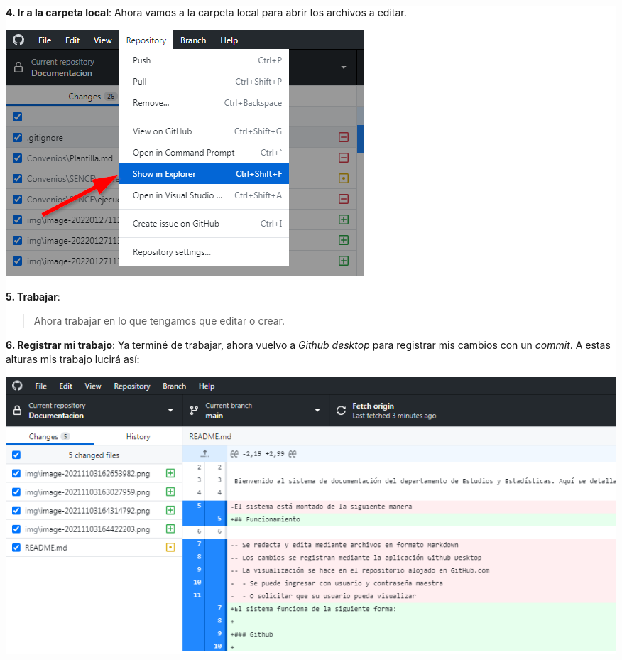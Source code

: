 

**4. Ir a la carpeta local**: Ahora vamos a la carpeta local para abrir los archivos a editar.

![image-20220127113948333](img/image-20220127113948333.png)



**5. Trabajar**: 

> Ahora trabajar en lo que tengamos que editar o crear.



**6. Registrar mi trabajo**: Ya terminé de trabajar, ahora vuelvo a *Github desktop* para registrar mis cambios con un *commit*. A estas alturas mis trabajo lucirá así:

![image-20211103165229624](img/image-20211103165229624.png)
